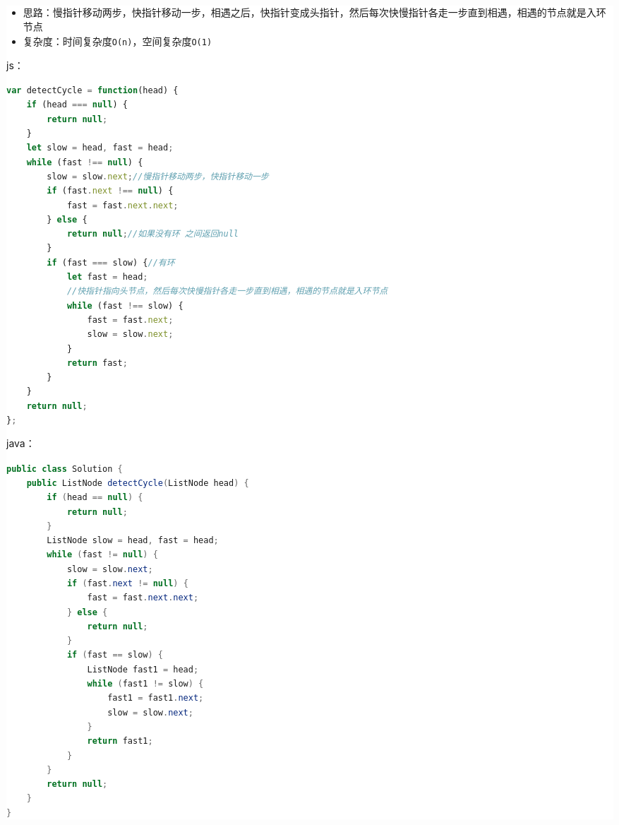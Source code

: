 - 思路：慢指针移动两步，快指针移动一步，相遇之后，快指针变成头指针，然后每次快慢指针各走一步直到相遇，相遇的节点就是入环节点
- 复杂度：时间复杂度`O(n)`，空间复杂度`O(1)`

js：

```js
var detectCycle = function(head) {
    if (head === null) {
        return null;
    }
    let slow = head, fast = head;
    while (fast !== null) {
        slow = slow.next;//慢指针移动两步，快指针移动一步
        if (fast.next !== null) {
            fast = fast.next.next;
        } else {
            return null;//如果没有环 之间返回null
        }
        if (fast === slow) {//有环
            let fast = head;
          	//快指针指向头节点，然后每次快慢指针各走一步直到相遇，相遇的节点就是入环节点
            while (fast !== slow) {
                fast = fast.next;
                slow = slow.next;
            }
            return fast;
        }
    }
    return null;
};
```

java：

```java
public class Solution {
    public ListNode detectCycle(ListNode head) {
        if (head == null) {
            return null;
        }
        ListNode slow = head, fast = head;
        while (fast != null) {
            slow = slow.next;
            if (fast.next != null) {
                fast = fast.next.next;
            } else {
                return null;
            }
            if (fast == slow) {
                ListNode fast1 = head;
                while (fast1 != slow) {
                    fast1 = fast1.next;
                    slow = slow.next;
                }
                return fast1;
            }
        }
        return null;
    }
}
```
